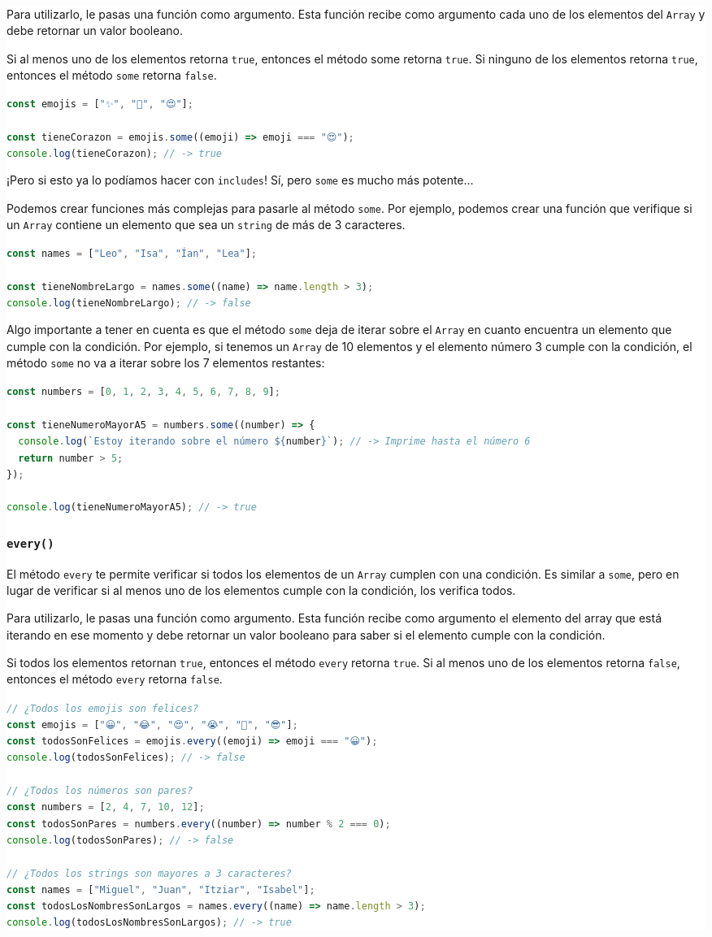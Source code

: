 Para utilizarlo, le pasas una función como argumento. Esta función recibe como argumento cada uno de los elementos del `Array` y debe retornar un valor booleano.

Si al menos uno de los elementos retorna `true`, entonces el método some retorna `true`. Si ninguno de los elementos retorna `true`, entonces el método `some` retorna `false`.

```js
const emojis = ["✨", "🥑", "😍"];

const tieneCorazon = emojis.some((emoji) => emoji === "😍");
console.log(tieneCorazon); // -> true
```

¡Pero si esto ya lo podíamos hacer con `includes`! Sí, pero `some` es mucho más potente...

Podemos crear funciones más complejas para pasarle al método `some`. Por ejemplo, podemos crear una función que verifique si un `Array` contiene un elemento que sea un `string` de más de 3 caracteres.

```js
const names = ["Leo", "Isa", "Ían", "Lea"];

const tieneNombreLargo = names.some((name) => name.length > 3);
console.log(tieneNombreLargo); // -> false
```

Algo importante a tener en cuenta es que el método `some` deja de iterar sobre el `Array` en cuanto encuentra un elemento que cumple con la condición. Por ejemplo, si tenemos un `Array` de 10 elementos y el elemento número 3 cumple con la condición, el método `some` no va a iterar sobre los 7 elementos restantes:

```js
const numbers = [0, 1, 2, 3, 4, 5, 6, 7, 8, 9];

const tieneNumeroMayorA5 = numbers.some((number) => {
  console.log(`Estoy iterando sobre el número ${number}`); // -> Imprime hasta el número 6
  return number > 5;
});

console.log(tieneNumeroMayorA5); // -> true
```

### `every()`

El método `every` te permite verificar si todos los elementos de un `Array` cumplen con una condición. Es similar a `some`, pero en lugar de verificar si al menos uno de los elementos cumple con la condición, los verifica todos.

Para utilizarlo, le pasas una función como argumento. Esta función recibe como argumento el elemento del array que está iterando en ese momento y debe retornar un valor booleano para saber si el elemento cumple con la condición.

Si todos los elementos retornan `true`, entonces el método `every` retorna `true`. Si al menos uno de los elementos retorna `false`, entonces el método `every` retorna `false`.

```js
// ¿Todos los emojis son felices?
const emojis = ["😀", "😂", "😍", "😭", "🥺", "😎"];
const todosSonFelices = emojis.every((emoji) => emoji === "😀");
console.log(todosSonFelices); // -> false

// ¿Todos los números son pares?
const numbers = [2, 4, 7, 10, 12];
const todosSonPares = numbers.every((number) => number % 2 === 0);
console.log(todosSonPares); // -> false

// ¿Todos los strings son mayores a 3 caracteres?
const names = ["Miguel", "Juan", "Itziar", "Isabel"];
const todosLosNombresSonLargos = names.every((name) => name.length > 3);
console.log(todosLosNombresSonLargos); // -> true
```
